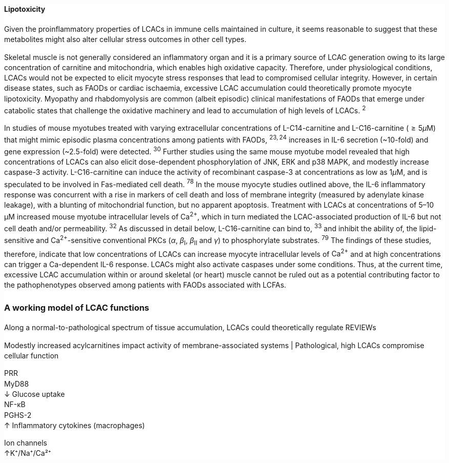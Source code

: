 #### Lipotoxicity
Given the proinflammatory properties of LCACs in immune cells maintained in culture, it seems reasonable to suggest that these metabolites might also alter cellular stress outcomes in other cell types.

Skeletal muscle is not generally considered an inflammatory organ and it is a primary source of LCAC generation owing to its large concentration of carnitine and mitochondria, which enables high oxidative capacity. Therefore, under physiological conditions, LCACs would not be expected to elicit myocyte stress responses that lead to compromised cellular integrity. However, in certain disease states, such as FAODs or cardiac ischaemia, excessive LCAC accumulation could theoretically promote myocyte lipotoxicity. Myopathy and rhabdomyolysis are common (albeit episodic) clinical manifestations of FAODs that emerge under catabolic states that challenge the oxidative machinery and lead to accumulation of high levels of LCACs. ${ }^{2}$

In studies of mouse myotubes treated with varying extracellular concentrations of L-C14-carnitine and L-C16-carnitine ($\geq 5 \mu \mathrm{M}$) that might mimic episodic plasma concentrations among patients with FAODs, ${ }^{23,24}$ increases in IL-6 secretion (~10-fold) and gene expression (~2.5-fold) were detected. ${ }^{30}$ Further studies using the same mouse myotube model revealed that high concentrations of LCACs can also elicit dose-dependent phosphorylation of JNK, ERK and p38 MAPK, and modestly increase caspase-3 activity. L-C16-carnitine can induce the activity of recombinant caspase-3 at concentrations as low as $1 \mu \mathrm{M}$, and is speculated to be involved in Fas-mediated cell death. ${ }^{78}$ In the mouse myocyte studies outlined above, the IL-6 inflammatory response was concurrent with a rise in markers of cell death and loss of membrane integrity (measured by adenylate kinase leakage), with a blunting of mitochondrial function, but no apparent apoptosis. Treatment with LCACs at concentrations of 5–10 μM increased mouse myotube intracellular levels of $\mathrm{Ca}^{2+}$, which in turn mediated the LCAC-associated production of IL-6 but not cell death and/or permeability. ${ }^{32}$ As discussed in detail below, L-C16-carnitine can bind to, ${ }^{33}$ and inhibit the ability of, the lipid-sensitive and $\mathrm{Ca}^{2+}$-sensitive conventional PKCs ($\alpha$, $\beta_{\mathrm{I}}$, $\beta_{\mathrm{II}}$ and $\gamma$) to phosphorylate substrates. ${ }^{79}$ The findings of these studies, therefore, indicate that low concentrations of LCACs can increase myocyte intracellular levels of $\mathrm{Ca}^{2+}$ and at high concentrations can trigger a Ca-dependent IL-6 response. LCACs might also activate caspases under some conditions. Thus, at the current time, excessive LCAC accumulation within or around skeletal (or heart) muscle cannot be ruled out as a potential contributing factor to the pathophenotypes observed among patients with FAODs associated with LCFAs.

### A working model of LCAC functions
Along a normal-to-pathological spectrum of tissue accumulation, LCACs could theoretically regulate
REVIEWs

Modestly increased acylcarnitines impact activity of membrane-associated systems | Pathological, high LCACs compromise cellular function

PRR  
MyD88  
↓ Glucose uptake  
NF-κB  
PGHS-2  
↑ Inflammatory cytokines (macrophages)  

Ion channels  
↑K⁺/Na⁺/Ca²⁺  
